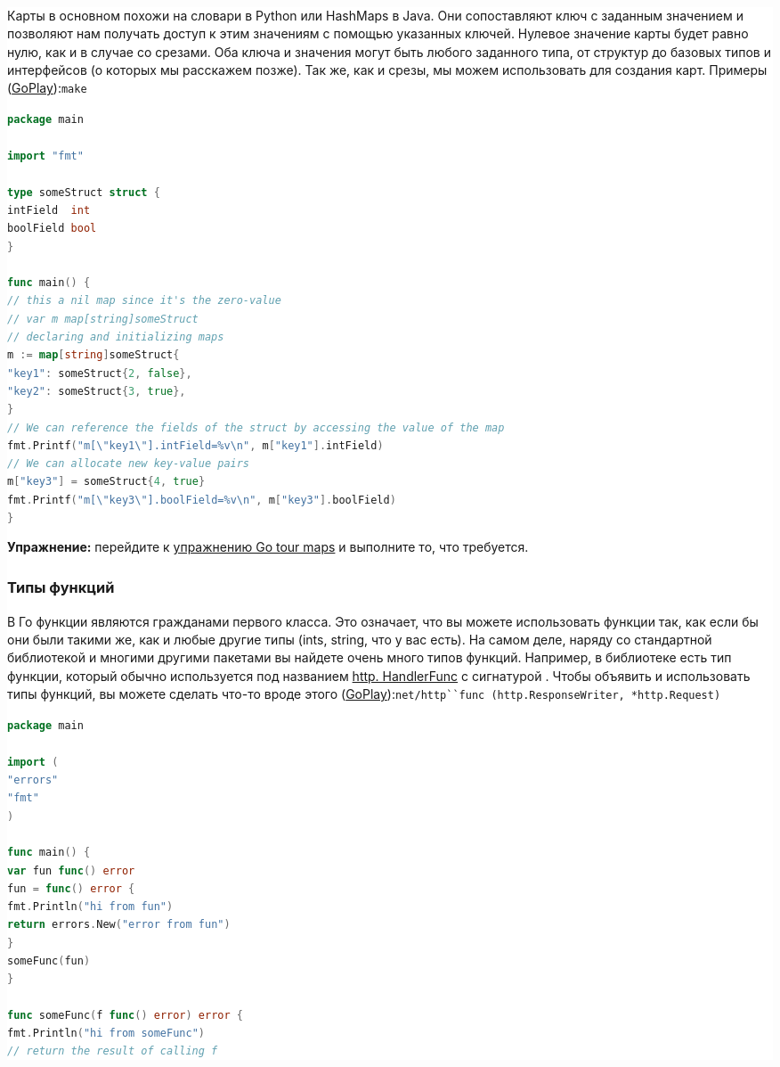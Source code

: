 Карты в основном похожи на словари в Python или HashMaps в Java. Они сопоставляют ключ с заданным значением и позволяют нам получать доступ к этим значениям с помощью указанных ключей. Нулевое значение карты будет равно нулю, как и в случае со срезами. Оба ключа и значения могут быть любого заданного типа, от структур до базовых типов и интерфейсов (о которых мы расскажем позже). Так же, как и срезы, мы можем использовать для создания карт. Примеры ([GoPlay](https://goplay.space/#xjeZ48dknCc)):`make`

```go
package main

import "fmt"

type someStruct struct {
intField  int
boolField bool
}

func main() {
// this a nil map since it's the zero-value
// var m map[string]someStruct
// declaring and initializing maps
m := map[string]someStruct{
"key1": someStruct{2, false},
"key2": someStruct{3, true},
}
// We can reference the fields of the struct by accessing the value of the map
fmt.Printf("m[\"key1\"].intField=%v\n", m["key1"].intField)
// We can allocate new key-value pairs
m["key3"] = someStruct{4, true}
fmt.Printf("m[\"key3\"].boolField=%v\n", m["key3"].boolField)
}
```

**Упражнение:** перейдите к [упражнению Go tour maps](https://tour.golang.org/moretypes/23) и выполните то, что требуется.

### Типы функций

В Го функции являются гражданами первого класса. Это означает, что вы можете использовать функции так, как если бы они были такими же, как и любые другие типы (ints, string, что у вас есть). На самом деле, наряду со стандартной библиотекой и многими другими пакетами вы найдете очень много типов функций. Например, в библиотеке есть тип функции, который обычно используется под названием [http. HandlerFunc](https://godoc.org/net/http#HandlerFunc) с сигнатурой . Чтобы объявить и использовать типы функций, вы можете сделать что-то вроде этого ([GoPlay](https://goplay.space/#rZ4Z48yEykG)):`net/http``func (http.ResponseWriter, *http.Request)`

```go
package main

import (
"errors"
"fmt"
)

func main() {
var fun func() error
fun = func() error {
fmt.Println("hi from fun")
return errors.New("error from fun")
}
someFunc(fun)
}

func someFunc(f func() error) error {
fmt.Println("hi from someFunc")
// return the result of calling f
```